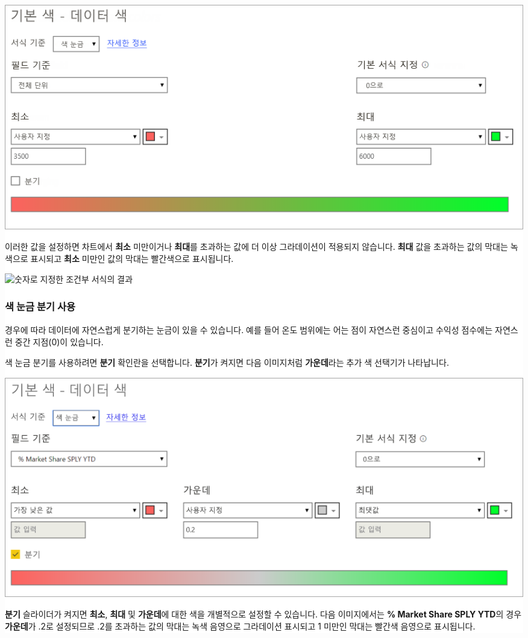 ![숫자로 조건부 서식 지정](media/service-tips-and-tricks-for-color-formatting/power-bi-conditional-formatting-numbers.png)

이러한 값을 설정하면 차트에서 **최소** 미만이거나 **최대**를 초과하는 값에 더 이상 그라데이션이 적용되지 않습니다. **최대** 값을 초과하는 값의 막대는 녹색으로 표시되고 **최소** 미만인 값의 막대는 빨간색으로 표시됩니다.

![숫자로 지정한 조건부 서식의 결과](media/service-tips-and-tricks-for-color-formatting/power-bi-conditional3.png)

### <a name="use-diverging-color-scales"></a>색 눈금 분기 사용
경우에 따라 데이터에 자연스럽게 분기하는 눈금이 있을 수 있습니다. 예를 들어 온도 범위에는 어는 점이 자연스런 중심이고 수익성 점수에는 자연스런 중간 지점(0)이 있습니다.

색 눈금 분기를 사용하려면 **분기** 확인란을 선택합니다. **분기**가 켜지면 다음 이미지처럼 **가운데**라는 추가 색 선택기가 나타납니다.

![색 눈금이 선택된 기본 색 대화 상자](media/service-tips-and-tricks-for-color-formatting/power-bi-diverging-colors.png)

**분기** 슬라이더가 켜지면 **최소**, **최대** 및 **가운데**에 대한 색을 개별적으로 설정할 수 있습니다. 다음 이미지에서는 **% Market Share SPLY YTD**의 경우 **가운데**가 .2로 설정되므로 .2를 초과하는 값의 막대는 녹색 음영으로 그라데이션 표시되고 1 미만인 막대는 빨간색 음영으로 표시됩니다.
